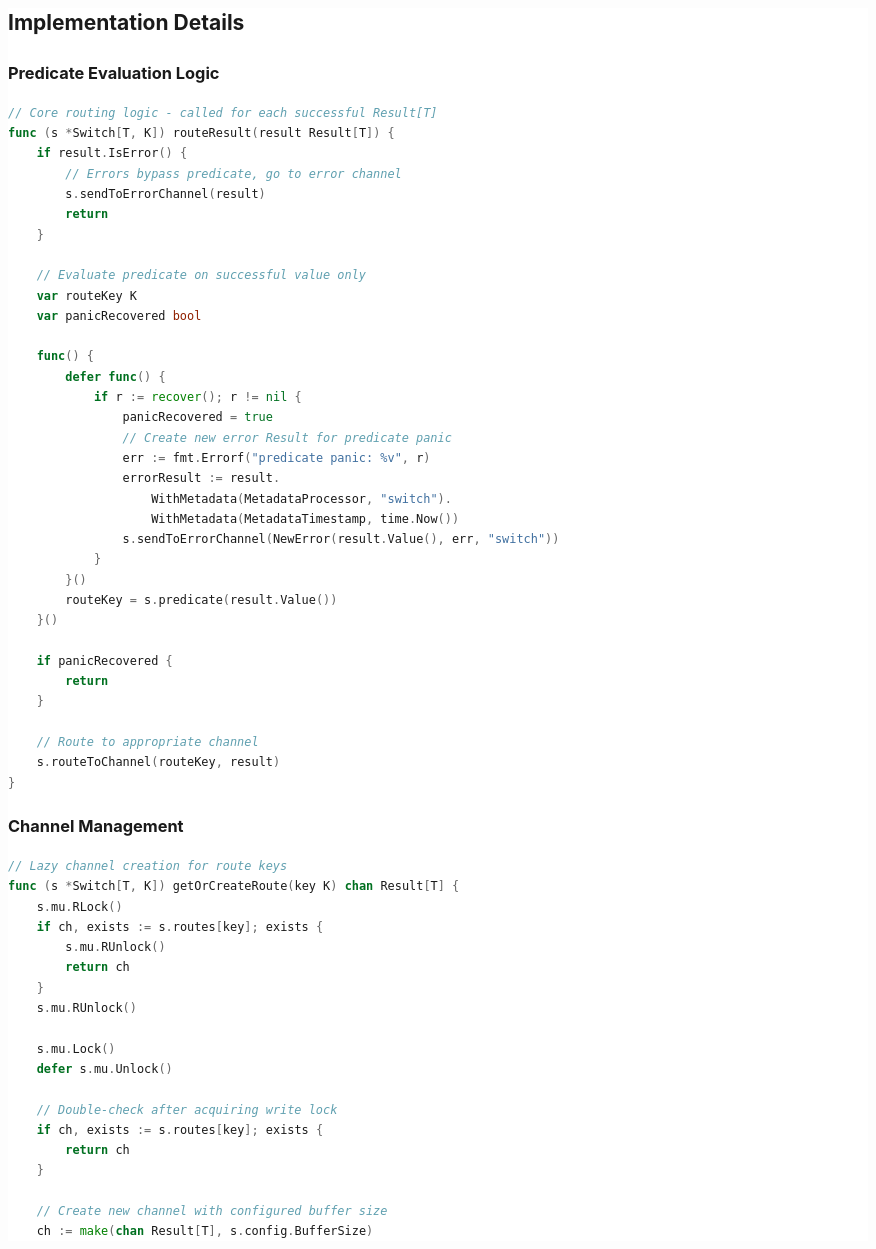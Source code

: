 ## Implementation Details

### Predicate Evaluation Logic

```go
// Core routing logic - called for each successful Result[T]
func (s *Switch[T, K]) routeResult(result Result[T]) {
    if result.IsError() {
        // Errors bypass predicate, go to error channel
        s.sendToErrorChannel(result)
        return
    }

    // Evaluate predicate on successful value only
    var routeKey K
    var panicRecovered bool
    
    func() {
        defer func() {
            if r := recover(); r != nil {
                panicRecovered = true
                // Create new error Result for predicate panic
                err := fmt.Errorf("predicate panic: %v", r)
                errorResult := result.
                    WithMetadata(MetadataProcessor, "switch").
                    WithMetadata(MetadataTimestamp, time.Now())
                s.sendToErrorChannel(NewError(result.Value(), err, "switch"))
            }
        }()
        routeKey = s.predicate(result.Value())
    }()
    
    if panicRecovered {
        return
    }

    // Route to appropriate channel
    s.routeToChannel(routeKey, result)
}
```

### Channel Management

```go
// Lazy channel creation for route keys
func (s *Switch[T, K]) getOrCreateRoute(key K) chan Result[T] {
    s.mu.RLock()
    if ch, exists := s.routes[key]; exists {
        s.mu.RUnlock()
        return ch
    }
    s.mu.RUnlock()

    s.mu.Lock()
    defer s.mu.Unlock()
    
    // Double-check after acquiring write lock
    if ch, exists := s.routes[key]; exists {
        return ch
    }
    
    // Create new channel with configured buffer size
    ch := make(chan Result[T], s.config.BufferSize)
```